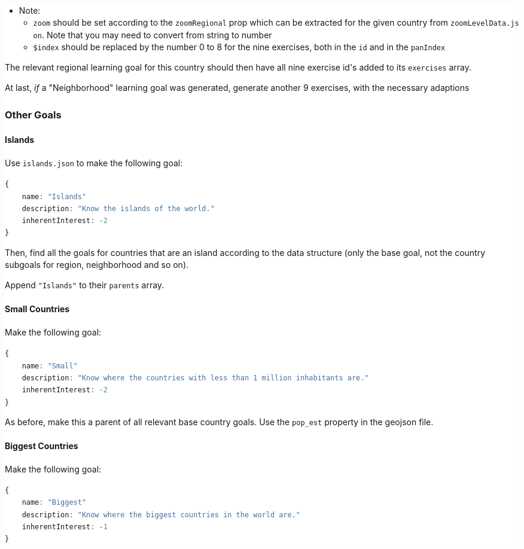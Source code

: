 - Note:
  - `zoom` should be set according to the `zoomRegional` prop which can be extracted for the given country from `zoomLevelData.json`. Note that you may need to convert from string to number
  - `$index` should be replaced by the number 0 to 8 for the nine exercises, both in the `id` and in the `panIndex`

The relevant regional learning goal for this country should then have all nine exercise id's added to its `exercises` array.

At last, *if* a "Neighborhood" learning goal was generated, generate another 9 exercises, with the necessary adaptions

### Other Goals

#### Islands

Use `islands.json` to make the following goal:

```ts
{
    name: "Islands"
    description: "Know the islands of the world."
    inherentInterest: -2
}
```

Then, find all the goals for countries that are an island according to the data structure (only the base goal, not the country subgoals for region, neighborhood and so on). 

Append `"Islands"` to their `parents` array.

#### Small Countries

Make the following goal:

```ts
{
    name: "Small"
    description: "Know where the countries with less than 1 million inhabitants are."
    inherentInterest: -2
}
```

As before, make this a parent of all relevant base country goals.
Use the `pop_est` property in the geojson file.


#### Biggest Countries

Make the following goal:

```ts
{
    name: "Biggest"
    description: "Know where the biggest countries in the world are."
    inherentInterest: -1
}
```
